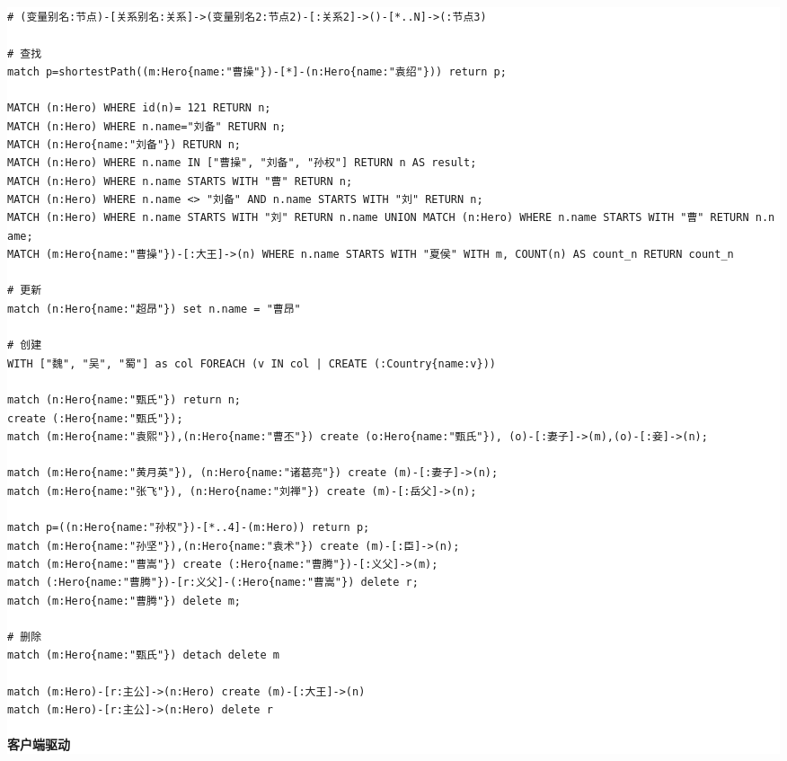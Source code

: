 ```cypher
# (变量别名:节点)-[关系别名:关系]->(变量别名2:节点2)-[:关系2]->()-[*..N]->(:节点3)
                  
# 查找
match p=shortestPath((m:Hero{name:"曹操"})-[*]-(n:Hero{name:"袁绍"})) return p;

MATCH (n:Hero) WHERE id(n)= 121 RETURN n;
MATCH (n:Hero) WHERE n.name="刘备" RETURN n;
MATCH (n:Hero{name:"刘备"}) RETURN n;
MATCH (n:Hero) WHERE n.name IN ["曹操", "刘备", "孙权"] RETURN n AS result;
MATCH (n:Hero) WHERE n.name STARTS WITH "曹" RETURN n;
MATCH (n:Hero) WHERE n.name <> "刘备" AND n.name STARTS WITH "刘" RETURN n;
MATCH (n:Hero) WHERE n.name STARTS WITH "刘" RETURN n.name UNION MATCH (n:Hero) WHERE n.name STARTS WITH "曹" RETURN n.name;
MATCH (m:Hero{name:"曹操"})-[:大王]->(n) WHERE n.name STARTS WITH "夏侯" WITH m, COUNT(n) AS count_n RETURN count_n

# 更新
match (n:Hero{name:"超昂"}) set n.name = "曹昂"

# 创建
WITH ["魏", "吴", "蜀"] as col FOREACH (v IN col | CREATE (:Country{name:v}))

match (n:Hero{name:"甄氏"}) return n;
create (:Hero{name:"甄氏"});
match (m:Hero{name:"袁熙"}),(n:Hero{name:"曹丕"}) create (o:Hero{name:"甄氏"}), (o)-[:妻子]->(m),(o)-[:妾]->(n);

match (m:Hero{name:"黄月英"}), (n:Hero{name:"诸葛亮"}) create (m)-[:妻子]->(n);        
match (m:Hero{name:"张飞"}), (n:Hero{name:"刘禅"}) create (m)-[:岳父]->(n);

match p=((n:Hero{name:"孙权"})-[*..4]-(m:Hero)) return p;
match (m:Hero{name:"孙坚"}),(n:Hero{name:"袁术"}) create (m)-[:臣]->(n);
match (m:Hero{name:"曹嵩"}) create (:Hero{name:"曹腾"})-[:义父]->(m);
match (:Hero{name:"曹腾"})-[r:义父]-(:Hero{name:"曹嵩"}) delete r;
match (m:Hero{name:"曹腾"}) delete m;

# 删除
match (m:Hero{name:"甄氏"}) detach delete m

match (m:Hero)-[r:主公]->(n:Hero) create (m)-[:大王]->(n)
match (m:Hero)-[r:主公]->(n:Hero) delete r
```

#### 客户端驱动
